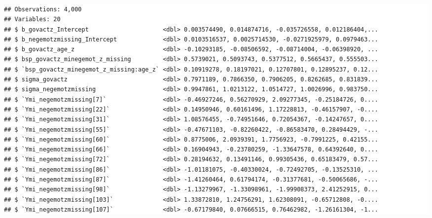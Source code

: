     ## Observations: 4,000
    ## Variables: 20
    ## $ b_govactz_Intercept                     <dbl> 0.003574490, 0.014874716, -0.035726558, 0.012186404,...
    ## $ b_negemotzmissing_Intercept             <dbl> 0.0103516537, 0.0025714530, -0.0271925979, 0.0979463...
    ## $ b_govactz_age_z                         <dbl> -0.10293185, -0.08506592, -0.08714004, -0.06398920, ...
    ## $ bsp_govactz_minegemot_z_missing         <dbl> 0.5739021, 0.5093743, 0.5377512, 0.5665437, 0.555503...
    ## $ `bsp_govactz_minegemot_z_missing:age_z` <dbl> 0.10919278, 0.18197021, 0.12707801, 0.12895237, 0.12...
    ## $ sigma_govactz                           <dbl> 0.7971189, 0.7866350, 0.7906205, 0.8262685, 0.831839...
    ## $ sigma_negemotzmissing                   <dbl> 0.9947861, 1.0213122, 1.0514727, 1.0026996, 0.983750...
    ## $ `Ymi_negemotzmissing[7]`                <dbl> -0.46927246, 0.56270929, 2.09277345, -0.25184726, 0....
    ## $ `Ymi_negemotzmissing[22]`               <dbl> 0.14950946, 0.60161496, 1.17228813, -0.46157907, -0....
    ## $ `Ymi_negemotzmissing[31]`               <dbl> 1.08576455, -0.74951646, 0.72054367, -0.14247657, 0....
    ## $ `Ymi_negemotzmissing[55]`               <dbl> -0.47671103, -0.82260422, -0.86583470, 0.28494429, -...
    ## $ `Ymi_negemotzmissing[60]`               <dbl> 0.8775006, 2.0939391, 1.7756923, -0.7991225, 0.42155...
    ## $ `Ymi_negemotzmissing[66]`               <dbl> 0.16904943, -0.23780259, -1.33647578, 0.64392640, 0....
    ## $ `Ymi_negemotzmissing[72]`               <dbl> 0.28194632, 0.13491146, 0.99305436, 0.65183479, 0.57...
    ## $ `Ymi_negemotzmissing[86]`               <dbl> -1.01181075, -0.40330024, -0.72492705, -0.13525310, ...
    ## $ `Ymi_negemotzmissing[87]`               <dbl> -1.41260464, 0.61794174, -0.31377681, -0.50065686, -...
    ## $ `Ymi_negemotzmissing[98]`               <dbl> -1.13279967, -1.33098961, -1.99908373, 2.41252915, 0...
    ## $ `Ymi_negemotzmissing[103]`              <dbl> 1.33872810, 1.24756291, 1.62308091, -0.65712808, -0....
    ## $ `Ymi_negemotzmissing[107]`              <dbl> -0.67179840, 0.07666515, 0.76462982, -1.26161304, -1...